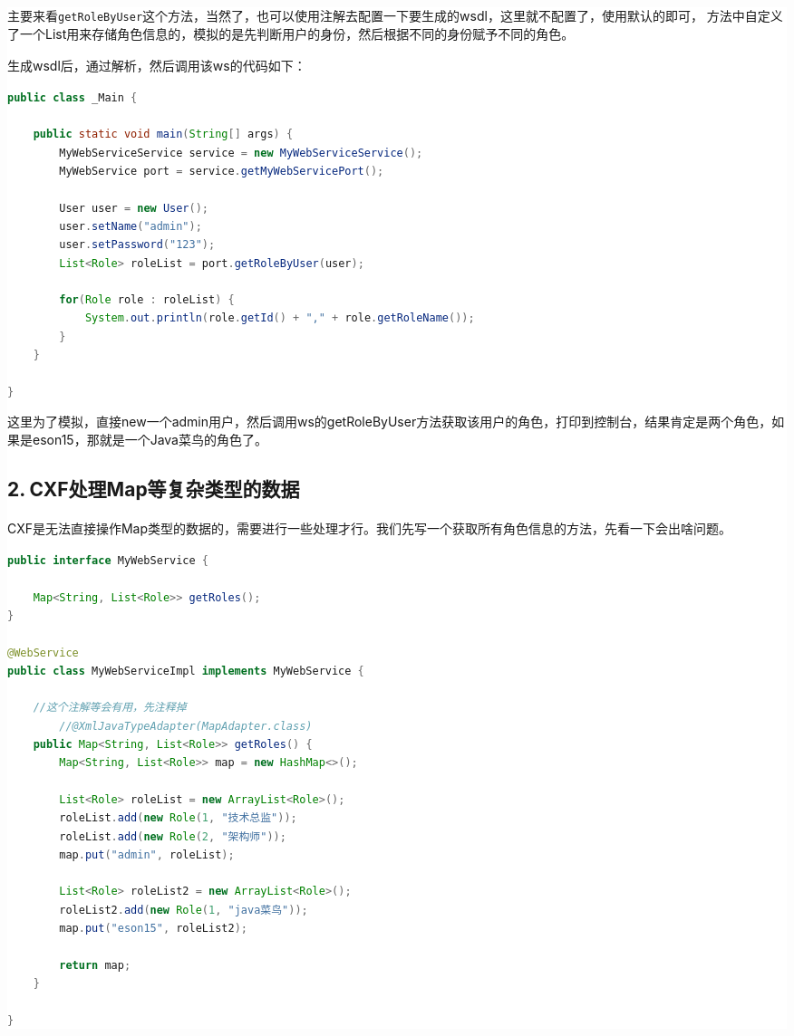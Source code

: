 主要来看`getRoleByUser`这个方法，当然了，也可以使用注解去配置一下要生成的wsdl，这里就不配置了，使用默认的即可，
方法中自定义了一个List用来存储角色信息的，模拟的是先判断用户的身份，然后根据不同的身份赋予不同的角色。

生成wsdl后，通过解析，然后调用该ws的代码如下：

```java
public class _Main {

    public static void main(String[] args) {
        MyWebServiceService service = new MyWebServiceService();
        MyWebService port = service.getMyWebServicePort();

        User user = new User();
        user.setName("admin");
        user.setPassword("123");
        List<Role> roleList = port.getRoleByUser(user);

        for(Role role : roleList) {
            System.out.println(role.getId() + "," + role.getRoleName());
        }
    }

}
```

这里为了模拟，直接new一个admin用户，然后调用ws的getRoleByUser方法获取该用户的角色，打印到控制台，结果肯定是两个角色，如果是eson15，那就是一个Java菜鸟的角色了。

## 2. CXF处理Map等复杂类型的数据
CXF是无法直接操作Map类型的数据的，需要进行一些处理才行。我们先写一个获取所有角色信息的方法，先看一下会出啥问题。

```java
public interface MyWebService {

    Map<String, List<Role>> getRoles();
}

@WebService
public class MyWebServiceImpl implements MyWebService {

    //这个注解等会有用，先注释掉
        //@XmlJavaTypeAdapter(MapAdapter.class)
    public Map<String, List<Role>> getRoles() {
        Map<String, List<Role>> map = new HashMap<>();

        List<Role> roleList = new ArrayList<Role>();
        roleList.add(new Role(1, "技术总监"));
        roleList.add(new Role(2, "架构师"));
        map.put("admin", roleList);

        List<Role> roleList2 = new ArrayList<Role>();
        roleList2.add(new Role(1, "java菜鸟"));
        map.put("eson15", roleList2);

        return map;
    }

}
```
